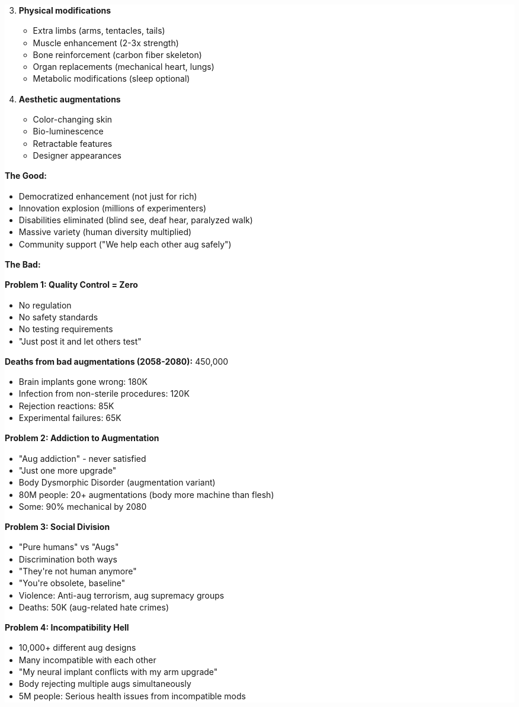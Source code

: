 3. **Physical modifications**
   - Extra limbs (arms, tentacles, tails)
   - Muscle enhancement (2-3x strength)
   - Bone reinforcement (carbon fiber skeleton)
   - Organ replacements (mechanical heart, lungs)
   - Metabolic modifications (sleep optional)

4. **Aesthetic augmentations**
   - Color-changing skin
   - Bio-luminescence
   - Retractable features
   - Designer appearances

**The Good:**
- Democratized enhancement (not just for rich)
- Innovation explosion (millions of experimenters)
- Disabilities eliminated (blind see, deaf hear, paralyzed walk)
- Massive variety (human diversity multiplied)
- Community support ("We help each other aug safely")

**The Bad:**

**Problem 1: Quality Control = Zero**
- No regulation
- No safety standards  
- No testing requirements
- "Just post it and let others test"

**Deaths from bad augmentations (2058-2080):** 450,000
- Brain implants gone wrong: 180K
- Infection from non-sterile procedures: 120K
- Rejection reactions: 85K
- Experimental failures: 65K

**Problem 2: Addiction to Augmentation**
- "Aug addiction" - never satisfied
- "Just one more upgrade"
- Body Dysmorphic Disorder (augmentation variant)
- 80M people: 20+ augmentations (body more machine than flesh)
- Some: 90% mechanical by 2080

**Problem 3: Social Division**
- "Pure humans" vs "Augs"
- Discrimination both ways
- "They're not human anymore"
- "You're obsolete, baseline"
- Violence: Anti-aug terrorism, aug supremacy groups
- Deaths: 50K (aug-related hate crimes)

**Problem 4: Incompatibility Hell**
- 10,000+ different aug designs
- Many incompatible with each other
- "My neural implant conflicts with my arm upgrade"
- Body rejecting multiple augs simultaneously
- 5M people: Serious health issues from incompatible mods
